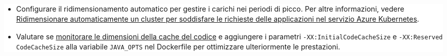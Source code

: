 * Configurare il ridimensionamento automatico per gestire i carichi nei periodi di picco. Per altre informazioni, vedere [Ridimensionare automaticamente un cluster per soddisfare le richieste delle applicazioni nel servizio Azure Kubernetes](/azure/aks/cluster-autoscaler).

* Valutare se [monitorare le dimensioni della cache del codice](https://docs.oracle.com/javase/8/embedded/develop-apps-platforms/codecache.htm) e aggiungere i parametri `-XX:InitialCodeCacheSize` e `-XX:ReservedCodeCacheSize` alla variabile `JAVA_OPTS` nel Dockerfile per ottimizzare ulteriormente le prestazioni.